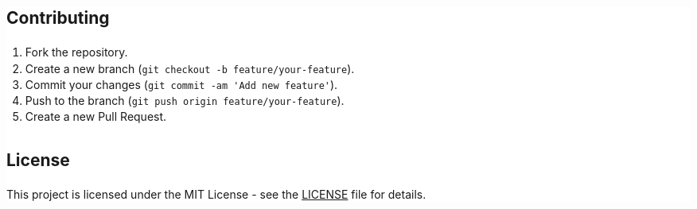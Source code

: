 ## Contributing

1. Fork the repository.
2. Create a new branch (`git checkout -b feature/your-feature`).
3. Commit your changes (`git commit -am 'Add new feature'`).
4. Push to the branch (`git push origin feature/your-feature`).
5. Create a new Pull Request.

## License

This project is licensed under the MIT License - see the [LICENSE](LICENSE) file for details.
